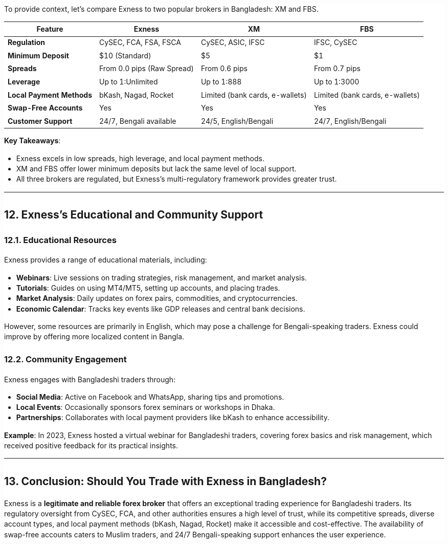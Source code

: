To provide context, let’s compare Exness to two popular brokers in Bangladesh: XM and FBS.

| **Feature**               | **Exness**                          | **XM**                              | **FBS**                             |
|---------------------------|-------------------------------------|-------------------------------------|-------------------------------------|
| **Regulation**            | CySEC, FCA, FSA, FSCA              | CySEC, ASIC, IFSC                   | IFSC, CySEC                        |
| **Minimum Deposit**       | $10 (Standard)                    | $5                                 | $1                                 |
| **Spreads**               | From 0.0 pips (Raw Spread)        | From 0.6 pips                      | From 0.7 pips                      |
| **Leverage**              | Up to 1:Unlimited                 | Up to 1:888                        | Up to 1:3000                       |
| **Local Payment Methods** | bKash, Nagad, Rocket              | Limited (bank cards, e-wallets)    | Limited (bank cards, e-wallets)    |
| **Swap-Free Accounts**    | Yes                               | Yes                                | Yes                                |
| **Customer Support**      | 24/7, Bengali available           | 24/5, English/Bengali              | 24/7, English/Bengali              |

**Key Takeaways**:
- Exness excels in low spreads, high leverage, and local payment methods.
- XM and FBS offer lower minimum deposits but lack the same level of local support.
- All three brokers are regulated, but Exness’s multi-regulatory framework provides greater trust.

---

## 12. Exness’s Educational and Community Support

### 12.1. Educational Resources
Exness provides a range of educational materials, including:
- **Webinars**: Live sessions on trading strategies, risk management, and market analysis.
- **Tutorials**: Guides on using MT4/MT5, setting up accounts, and placing trades.
- **Market Analysis**: Daily updates on forex pairs, commodities, and cryptocurrencies.
- **Economic Calendar**: Tracks key events like GDP releases and central bank decisions.

However, some resources are primarily in English, which may pose a challenge for Bengali-speaking traders. Exness could improve by offering more localized content in Bangla.

### 12.2. Community Engagement
Exness engages with Bangladeshi traders through:
- **Social Media**: Active on Facebook and WhatsApp, sharing tips and promotions.
- **Local Events**: Occasionally sponsors forex seminars or workshops in Dhaka.
- **Partnerships**: Collaborates with local payment providers like bKash to enhance accessibility.

**Example**: In 2023, Exness hosted a virtual webinar for Bangladeshi traders, covering forex basics and risk management, which received positive feedback for its practical insights.

---

## 13. Conclusion: Should You Trade with Exness in Bangladesh?

Exness is a **legitimate and reliable forex broker** that offers an exceptional trading experience for Bangladeshi traders. Its regulatory oversight from CySEC, FCA, and other authorities ensures a high level of trust, while its competitive spreads, diverse account types, and local payment methods (bKash, Nagad, Rocket) make it accessible and cost-effective. The availability of swap-free accounts caters to Muslim traders, and 24/7 Bengali-speaking support enhances the user experience.
